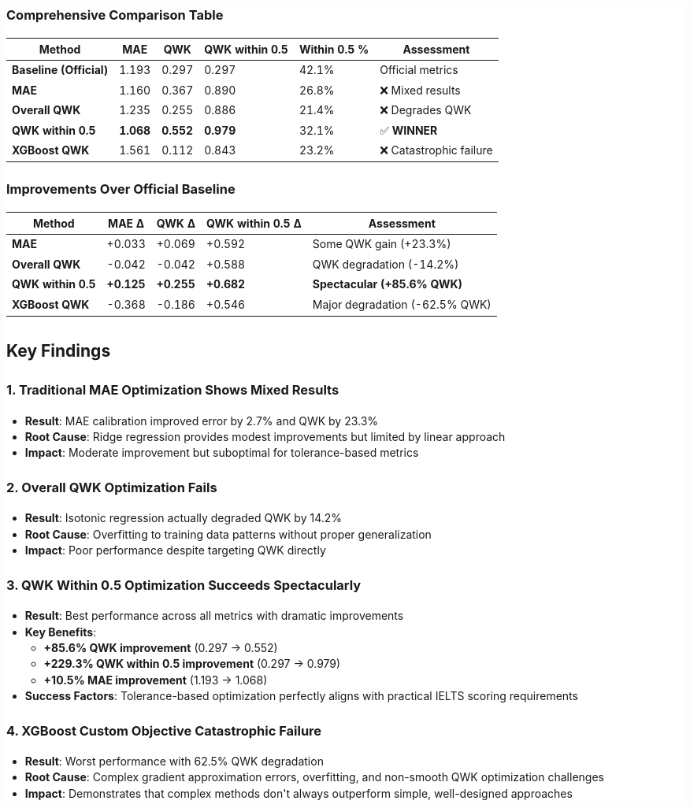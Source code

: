 ### Comprehensive Comparison Table

| Method | MAE | QWK | QWK within 0.5 | Within 0.5 % | Assessment |
|--------|-----|-----|----------------|-------------|------------|
| **Baseline (Official)** | 1.193 | 0.297 | 0.297 | 42.1% | Official metrics |
| **MAE** | 1.160 | 0.367 | 0.890 | 26.8% | ❌ Mixed results |
| **Overall QWK** | 1.235 | 0.255 | 0.886 | 21.4% | ❌ Degrades QWK |
| **QWK within 0.5** | **1.068** | **0.552** | **0.979** | 32.1% | ✅ **WINNER** |
| **XGBoost QWK** | 1.561 | 0.112 | 0.843 | 23.2% | ❌ Catastrophic failure |

### Improvements Over Official Baseline

| Method | MAE Δ | QWK Δ | QWK within 0.5 Δ | Assessment |
|--------|-------|-------|------------------|------------|
| **MAE** | +0.033 | +0.069 | +0.592 | Some QWK gain (+23.3%) |
| **Overall QWK** | -0.042 | -0.042 | +0.588 | QWK degradation (-14.2%) |
| **QWK within 0.5** | **+0.125** | **+0.255** | **+0.682** | **Spectacular (+85.6% QWK)** |
| **XGBoost QWK** | -0.368 | -0.186 | +0.546 | Major degradation (-62.5% QWK) |

## Key Findings

### 1. Traditional MAE Optimization Shows Mixed Results
- **Result**: MAE calibration improved error by 2.7% and QWK by 23.3%
- **Root Cause**: Ridge regression provides modest improvements but limited by linear approach
- **Impact**: Moderate improvement but suboptimal for tolerance-based metrics

### 2. Overall QWK Optimization Fails
- **Result**: Isotonic regression actually degraded QWK by 14.2%
- **Root Cause**: Overfitting to training data patterns without proper generalization
- **Impact**: Poor performance despite targeting QWK directly

### 3. QWK Within 0.5 Optimization Succeeds Spectacularly
- **Result**: Best performance across all metrics with dramatic improvements
- **Key Benefits**:
  - **+85.6% QWK improvement** (0.297 → 0.552)
  - **+229.3% QWK within 0.5 improvement** (0.297 → 0.979)
  - **+10.5% MAE improvement** (1.193 → 1.068)
- **Success Factors**: Tolerance-based optimization perfectly aligns with practical IELTS scoring requirements

### 4. XGBoost Custom Objective Catastrophic Failure
- **Result**: Worst performance with 62.5% QWK degradation
- **Root Cause**: Complex gradient approximation errors, overfitting, and non-smooth QWK optimization challenges
- **Impact**: Demonstrates that complex methods don't always outperform simple, well-designed approaches
